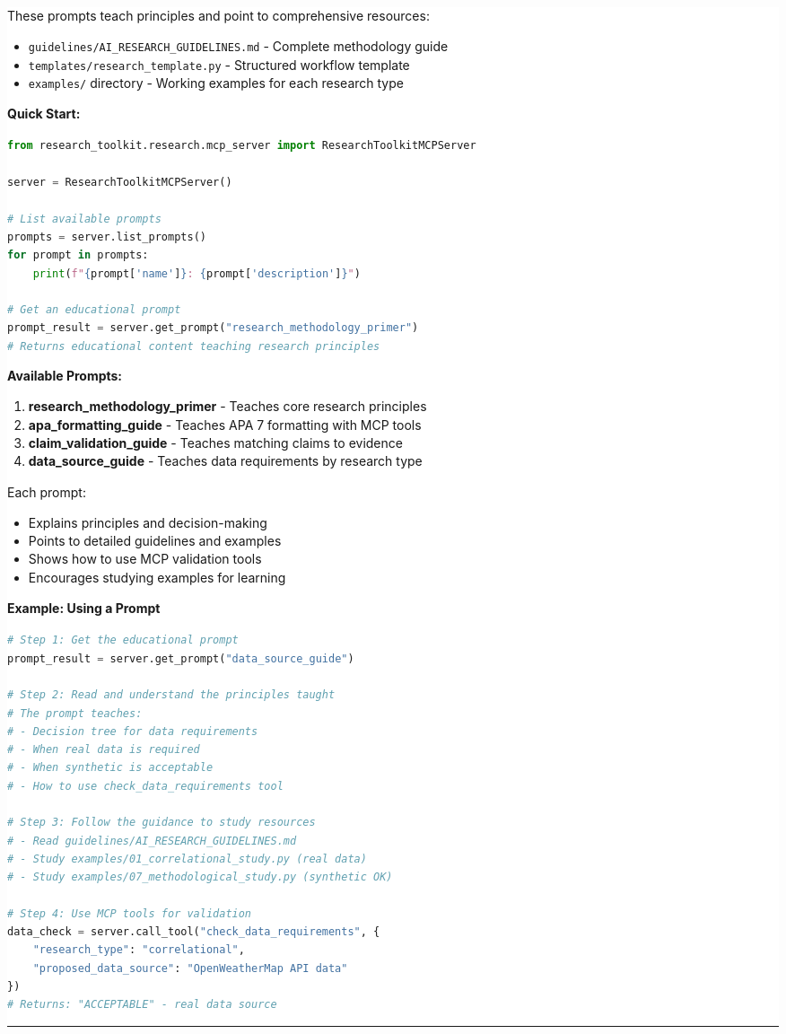These prompts teach principles and point to comprehensive resources:
- `guidelines/AI_RESEARCH_GUIDELINES.md` - Complete methodology guide
- `templates/research_template.py` - Structured workflow template
- `examples/` directory - Working examples for each research type

**Quick Start:**

```python
from research_toolkit.research.mcp_server import ResearchToolkitMCPServer

server = ResearchToolkitMCPServer()

# List available prompts
prompts = server.list_prompts()
for prompt in prompts:
    print(f"{prompt['name']}: {prompt['description']}")

# Get an educational prompt
prompt_result = server.get_prompt("research_methodology_primer")
# Returns educational content teaching research principles
```

**Available Prompts:**

1. **research_methodology_primer** - Teaches core research principles
2. **apa_formatting_guide** - Teaches APA 7 formatting with MCP tools
3. **claim_validation_guide** - Teaches matching claims to evidence
4. **data_source_guide** - Teaches data requirements by research type

Each prompt:
- Explains principles and decision-making
- Points to detailed guidelines and examples
- Shows how to use MCP validation tools
- Encourages studying examples for learning

**Example: Using a Prompt**

```python
# Step 1: Get the educational prompt
prompt_result = server.get_prompt("data_source_guide")

# Step 2: Read and understand the principles taught
# The prompt teaches:
# - Decision tree for data requirements
# - When real data is required
# - When synthetic is acceptable
# - How to use check_data_requirements tool

# Step 3: Follow the guidance to study resources
# - Read guidelines/AI_RESEARCH_GUIDELINES.md
# - Study examples/01_correlational_study.py (real data)
# - Study examples/07_methodological_study.py (synthetic OK)

# Step 4: Use MCP tools for validation
data_check = server.call_tool("check_data_requirements", {
    "research_type": "correlational",
    "proposed_data_source": "OpenWeatherMap API data"
})
# Returns: "ACCEPTABLE" - real data source
```

---